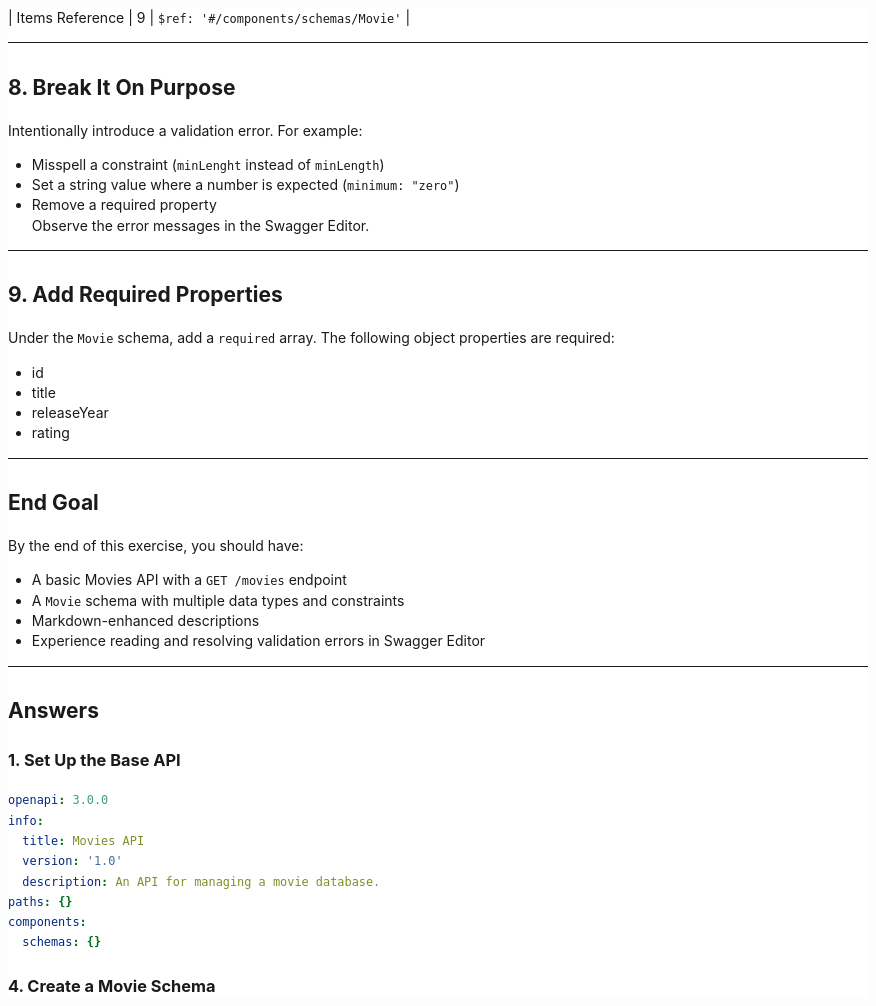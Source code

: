 | Items Reference       | 9              | `$ref: '#/components/schemas/Movie'` |

---

## 8. Break It On Purpose

Intentionally introduce a validation error. For example:

- Misspell a constraint (`minLenght` instead of `minLength`)
- Set a string value where a number is expected (`minimum: "zero"`)
- Remove a required property  
   Observe the error messages in the Swagger Editor.

---

## 9. Add Required Properties

Under the `Movie` schema, add a `required` array. The following object properties are required:

- id
- title
- releaseYear
- rating

---

## End Goal

By the end of this exercise, you should have:

- A basic Movies API with a `GET /movies` endpoint
- A `Movie` schema with multiple data types and constraints
- Markdown-enhanced descriptions
- Experience reading and resolving validation errors in Swagger Editor

---

## Answers

### 1. Set Up the Base API

```yaml
openapi: 3.0.0
info:
  title: Movies API
  version: '1.0'
  description: An API for managing a movie database.
paths: {}
components:
  schemas: {}
```

### 4. Create a Movie Schema
